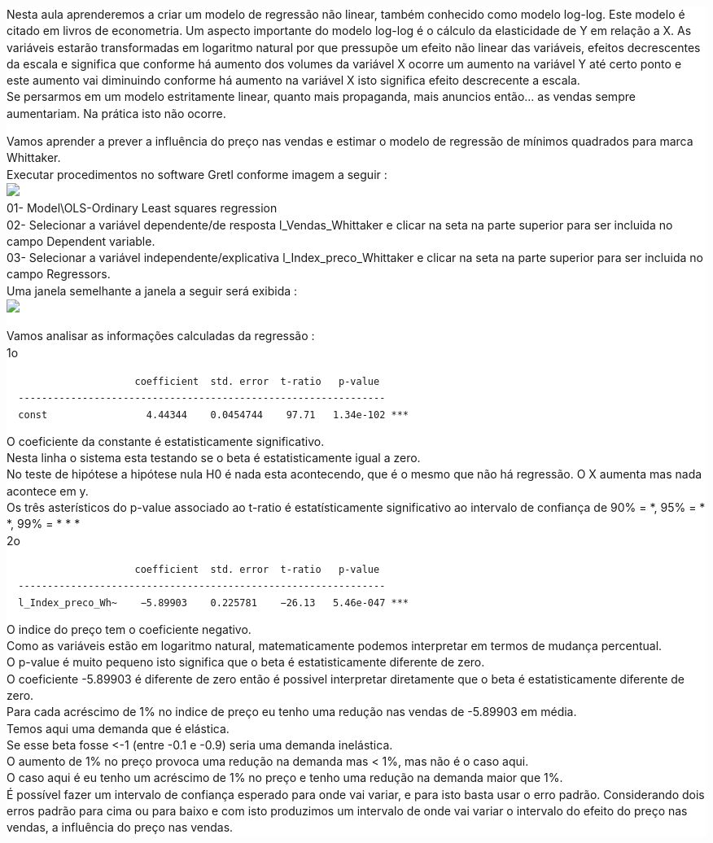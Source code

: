 <p>Nesta aula aprenderemos a criar um modelo de regressão não linear, também conhecido como modelo log-log. Este modelo é citado em livros de econometria. Um aspecto importante do modelo log-log é o cálculo da elasticidade de Y em relação a X. As variáveis estarão transformadas em logaritmo natural por que pressupõe um efeito não linear das variáveis, efeitos decrescentes da escala e significa que conforme há aumento dos volumes da variável X ocorre um aumento na variável Y até certo ponto e este aumento vai diminuindo conforme há aumento na variável X isto significa efeito descrecente a escala.<br>
Se persarmos em um modelo estritamente linear, quanto mais propaganda, mais anuncios então... as vendas sempre aumentariam. Na prática isto não ocorre.</p>

<p>Vamos aprender a prever a influência do preço nas vendas e estimar o modelo de regressão de mínimos quadrados para marca Whittaker.<br>
Executar procedimentos no software Gretl conforme imagem a seguir :<br>
<img src="/3-img/aula09marketinganalytics01.png"><br>
01- Model\OLS-Ordinary Least squares regression<br>
02- Selecionar a variável dependente/de resposta l_Vendas_Whittaker e clicar na seta na parte superior para ser incluida no campo Dependent variable.<br>
03- Selecionar a variável independente/explicativa l_Index_preco_Whittaker e clicar na seta na parte superior para ser incluida no campo Regressors.<br>
Uma janela semelhante a janela a seguir será exibida :<br>
<img src="/3-img/aula09marketinganalytics02.png"></p>

<p>Vamos analisar as informações calculadas da regressão :<br> 
1o<br>

```
                      coefficient  std. error  t-ratio   p-value 
  ---------------------------------------------------------------
  const                 4.44344    0.0454744    97.71   1.34e-102 ***
```
O coeficiente da constante é estatisticamente significativo.<br>
Nesta linha o sistema esta testando se o beta é estatisticamente igual a zero.<br>
No teste de hipótese a hipótese nula H0 é nada esta acontecendo, que é o mesmo que não há regressão. O X aumenta mas nada acontece em y.<br>
Os três asterísticos do p-value associado ao t-ratio é estatísticamente significativo ao intervalo de confiança de 90% = *, 95% = * *, 99% = * * *<br>
2o<br>
```
                      coefficient  std. error  t-ratio   p-value 
  ---------------------------------------------------------------
  l_Index_preco_Wh~    −5.89903    0.225781    −26.13   5.46e-047 ***
```

O indice do preço tem o coeficiente negativo.<br>
Como as variáveis estão em logaritmo natural, matematicamente podemos interpretar em termos de mudança percentual.<br>
O p-value é muito pequeno isto significa que o beta é estatisticamente diferente de zero.<br>
O coeficiente -5.89903 é diferente de zero então é possivel interpretar diretamente que o beta é estatisticamente diferente de zero.<br>
Para cada acréscimo de 1% no indice de preço eu tenho uma redução nas vendas de -5.89903 em média.<br>
Temos aqui uma demanda que é elástica.<br>
Se esse beta fosse <-1 (entre -0.1 e -0.9) seria uma demanda inelástica.<br>
O aumento de 1% no preço provoca uma redução na demanda mas < 1%, mas não é o caso aqui.<br>
O caso aqui é eu tenho um acréscimo de 1% no preço e tenho uma redução na demanda maior que 1%.<br>
É possível fazer um intervalo de confiança esperado para onde vai variar, e para isto basta usar o erro padrão. Considerando dois erros padrão para cima ou para baixo e com isto produzimos um intervalo de onde vai variar o intervalo do efeito do preço nas vendas, a influência do preço nas vendas.<br>
